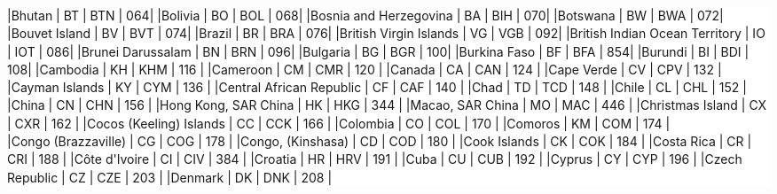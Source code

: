 |Bhutan | BT | BTN | 064|
|Bolivia | BO | BOL | 068|
|Bosnia and Herzegovina | BA | BIH | 070|
|Botswana | BW | BWA | 072|
|Bouvet Island | BV | BVT | 074|
|Brazil | BR | BRA | 076|
|British Virgin Islands | VG | VGB | 092|
|British Indian Ocean Territory | IO | IOT | 086|
|Brunei Darussalam | BN | BRN | 096|
|Bulgaria | BG | BGR | 100|
|Burkina Faso | BF | BFA | 854|
|Burundi | BI | BDI | 108|
|Cambodia | KH | KHM | 116 |
|Cameroon | CM | CMR | 120 |
|Canada | CA | CAN | 124 |
|Cape Verde | CV | CPV | 132 |
|Cayman Islands | KY | CYM | 136 |
|Central African Republic | CF | CAF | 140 |
|Chad | TD | TCD | 148 |
|Chile | CL | CHL | 152 |
|China | CN | CHN | 156 |
|Hong Kong, SAR China | HK | HKG | 344 |
|Macao, SAR China | MO | MAC | 446 |
|Christmas Island | CX | CXR | 162 |
|Cocos (Keeling) Islands | CC | CCK | 166 |
|Colombia | CO | COL | 170 |
|Comoros | KM | COM | 174 |
|Congo (Brazzaville) | CG | COG | 178 |
|Congo, (Kinshasa) | CD | COD | 180 |
|Cook Islands | CK | COK | 184 |
|Costa Rica | CR | CRI | 188 |
|Côte d'Ivoire | CI | CIV | 384 |
|Croatia | HR | HRV | 191 |
|Cuba | CU | CUB | 192 |
|Cyprus | CY | CYP | 196 |
|Czech Republic | CZ | CZE | 203 |
|Denmark | DK | DNK | 208 |